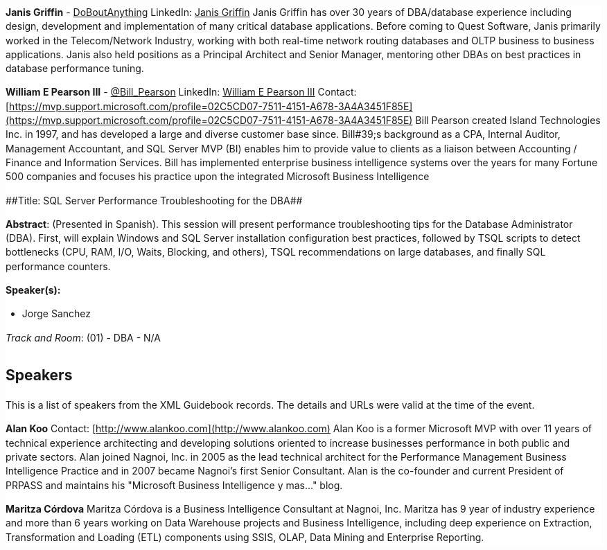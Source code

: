 **Janis Griffin**  - [DoBoutAnything](https://www.twitter.com/DoBoutAnything)
LinkedIn: [Janis Griffin](http://www.linkedin.com/pub/janis-griffin/0/914/aba)
Janis Griffin has over 30 years of DBA/database experience including design, development and implementation of many critical database applications. Before coming to Quest Software, Janis primarily worked in the Telecom/Network Industry, working with both real-time network routing databases and OLTP business to business applications.  Janis also held positions as a Principal Architect and Senior Manager, mentoring other DBAs on best practices in database performance tuning.
 
**William E Pearson III**  - [@Bill_Pearson](https://www.twitter.com/@Bill_Pearson)
LinkedIn: [William E Pearson III](https://www.linkedin.com/e/fpf/252170891)
Contact: [https://mvp.support.microsoft.com/profile=02C5CD07-7511-4151-A678-3A4A3451F85E](https://mvp.support.microsoft.com/profile=02C5CD07-7511-4151-A678-3A4A3451F85E)
Bill Pearson created Island Technologies Inc. in 1997, and has developed a large and diverse customer base since. Bill#39;s background as a CPA, Internal Auditor, Management Accountant, and SQL Server MVP (BI) enables him to provide value to clients as a liaison between Accounting / Finance and Information Services. Bill has implemented enterprise business intelligence systems over the years for many Fortune 500 companies and focuses his practice upon the integrated Microsoft Business Intelligence 
 
 
 
 
##Title: SQL Server Performance Troubleshooting for the DBA##
 
**Abstract**:
(Presented in Spanish). This session will present performance troubleshooting tips for the Database Administrator (DBA). First, will explain Windows and SQL Server installation  configuration best practices, followed by TSQL scripts to detect bottlenecks (CPU, RAM, I/O, Waits, Blocking, and others), TSQL recommendations on large databases, and finally SQL performance counters.
 
**Speaker(s):**
- Jorge Sanchez
 
*Track and Room*: (01) - DBA - N/A
 
 
 
 
## <a name="#speakers"></a>Speakers
This is a list of speakers from the XML Guidebook records. The details and URLs were valid at the time of the event.
 
 
**Alan Koo** 
Contact: [http://www.alankoo.com](http://www.alankoo.com)
Alan Koo is a former Microsoft MVP with over 11 years of technical experience architecting and developing solutions oriented to increase businesses performance in both public and private sectors. Alan joined Nagnoi, Inc. in 2005 as the lead technical architect for the Performance Management  Business Intelligence Practice and in 2007 became Nagnoi’s first Senior Consultant. Alan is the co-founder and current President of PRPASS and maintains his "Microsoft Business Intelligence y mas..." blog.
 
**Maritza Córdova** 
Maritza Córdova is a Business Intelligence Consultant at Nagnoi, Inc. Maritza has 9 year of industry experience and more than 6 years working on Data Warehouse projects and Business Intelligence, including deep experience on Extraction, Transformation and Loading (ETL) components using SSIS, OLAP, Data Mining and Enterprise Reporting.
 